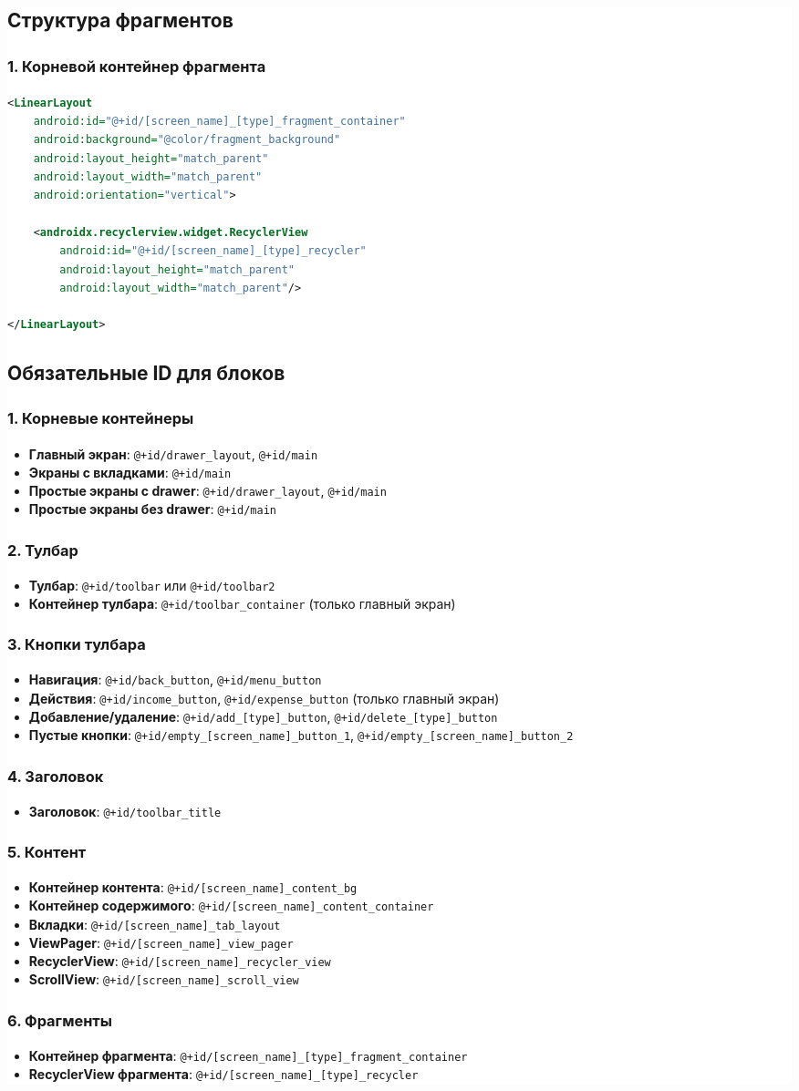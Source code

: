 ## Структура фрагментов

### 1. Корневой контейнер фрагмента
```xml
<LinearLayout
    android:id="@+id/[screen_name]_[type]_fragment_container"
    android:background="@color/fragment_background"
    android:layout_height="match_parent"
    android:layout_width="match_parent"
    android:orientation="vertical">

    <androidx.recyclerview.widget.RecyclerView
        android:id="@+id/[screen_name]_[type]_recycler"
        android:layout_height="match_parent"
        android:layout_width="match_parent"/>

</LinearLayout>
```

## Обязательные ID для блоков

### 1. Корневые контейнеры
- **Главный экран**: `@+id/drawer_layout`, `@+id/main`
- **Экраны с вкладками**: `@+id/main`
- **Простые экраны с drawer**: `@+id/drawer_layout`, `@+id/main`
- **Простые экраны без drawer**: `@+id/main`

### 2. Тулбар
- **Тулбар**: `@+id/toolbar` или `@+id/toolbar2`
- **Контейнер тулбара**: `@+id/toolbar_container` (только главный экран)

### 3. Кнопки тулбара
- **Навигация**: `@+id/back_button`, `@+id/menu_button`
- **Действия**: `@+id/income_button`, `@+id/expense_button` (только главный экран)
- **Добавление/удаление**: `@+id/add_[type]_button`, `@+id/delete_[type]_button`
- **Пустые кнопки**: `@+id/empty_[screen_name]_button_1`, `@+id/empty_[screen_name]_button_2`

### 4. Заголовок
- **Заголовок**: `@+id/toolbar_title`

### 5. Контент
- **Контейнер контента**: `@+id/[screen_name]_content_bg`
- **Контейнер содержимого**: `@+id/[screen_name]_content_container`
- **Вкладки**: `@+id/[screen_name]_tab_layout`
- **ViewPager**: `@+id/[screen_name]_view_pager`
- **RecyclerView**: `@+id/[screen_name]_recycler_view`
- **ScrollView**: `@+id/[screen_name]_scroll_view`

### 6. Фрагменты
- **Контейнер фрагмента**: `@+id/[screen_name]_[type]_fragment_container`
- **RecyclerView фрагмента**: `@+id/[screen_name]_[type]_recycler`
